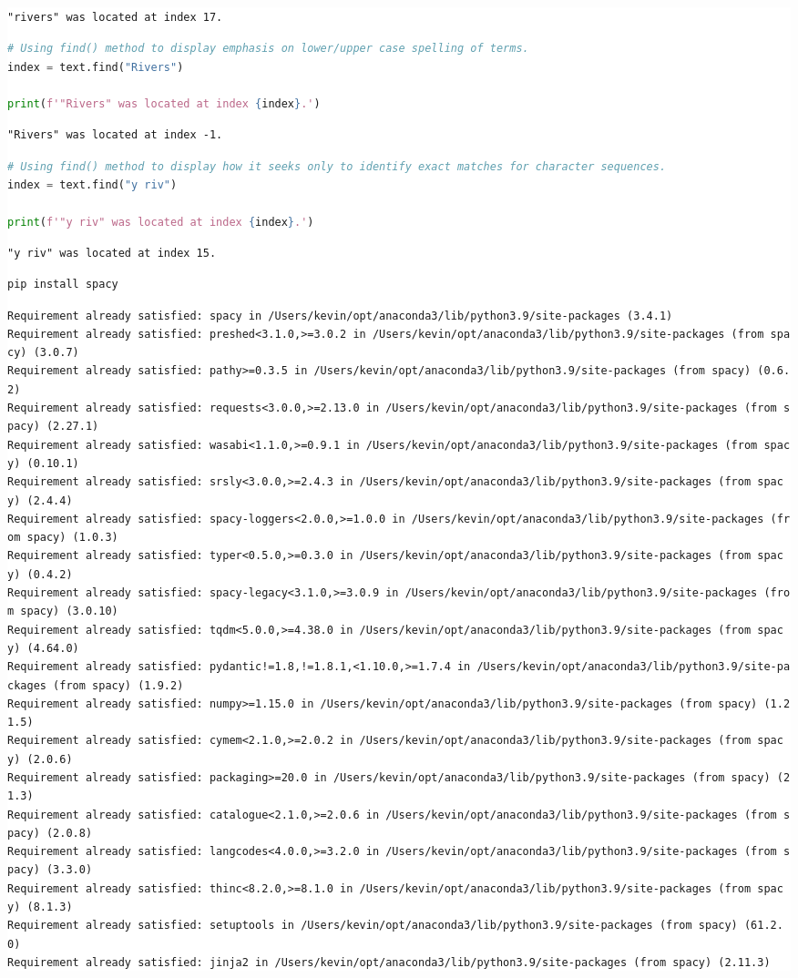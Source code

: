     "rivers" was located at index 17.



```python
# Using find() method to display emphasis on lower/upper case spelling of terms.
index = text.find("Rivers")

print(f'"Rivers" was located at index {index}.')
```

    "Rivers" was located at index -1.



```python
# Using find() method to display how it seeks only to identify exact matches for character sequences.
index = text.find("y riv")

print(f'"y riv" was located at index {index}.')
```

    "y riv" was located at index 15.



```python
pip install spacy
```

    Requirement already satisfied: spacy in /Users/kevin/opt/anaconda3/lib/python3.9/site-packages (3.4.1)
    Requirement already satisfied: preshed<3.1.0,>=3.0.2 in /Users/kevin/opt/anaconda3/lib/python3.9/site-packages (from spacy) (3.0.7)
    Requirement already satisfied: pathy>=0.3.5 in /Users/kevin/opt/anaconda3/lib/python3.9/site-packages (from spacy) (0.6.2)
    Requirement already satisfied: requests<3.0.0,>=2.13.0 in /Users/kevin/opt/anaconda3/lib/python3.9/site-packages (from spacy) (2.27.1)
    Requirement already satisfied: wasabi<1.1.0,>=0.9.1 in /Users/kevin/opt/anaconda3/lib/python3.9/site-packages (from spacy) (0.10.1)
    Requirement already satisfied: srsly<3.0.0,>=2.4.3 in /Users/kevin/opt/anaconda3/lib/python3.9/site-packages (from spacy) (2.4.4)
    Requirement already satisfied: spacy-loggers<2.0.0,>=1.0.0 in /Users/kevin/opt/anaconda3/lib/python3.9/site-packages (from spacy) (1.0.3)
    Requirement already satisfied: typer<0.5.0,>=0.3.0 in /Users/kevin/opt/anaconda3/lib/python3.9/site-packages (from spacy) (0.4.2)
    Requirement already satisfied: spacy-legacy<3.1.0,>=3.0.9 in /Users/kevin/opt/anaconda3/lib/python3.9/site-packages (from spacy) (3.0.10)
    Requirement already satisfied: tqdm<5.0.0,>=4.38.0 in /Users/kevin/opt/anaconda3/lib/python3.9/site-packages (from spacy) (4.64.0)
    Requirement already satisfied: pydantic!=1.8,!=1.8.1,<1.10.0,>=1.7.4 in /Users/kevin/opt/anaconda3/lib/python3.9/site-packages (from spacy) (1.9.2)
    Requirement already satisfied: numpy>=1.15.0 in /Users/kevin/opt/anaconda3/lib/python3.9/site-packages (from spacy) (1.21.5)
    Requirement already satisfied: cymem<2.1.0,>=2.0.2 in /Users/kevin/opt/anaconda3/lib/python3.9/site-packages (from spacy) (2.0.6)
    Requirement already satisfied: packaging>=20.0 in /Users/kevin/opt/anaconda3/lib/python3.9/site-packages (from spacy) (21.3)
    Requirement already satisfied: catalogue<2.1.0,>=2.0.6 in /Users/kevin/opt/anaconda3/lib/python3.9/site-packages (from spacy) (2.0.8)
    Requirement already satisfied: langcodes<4.0.0,>=3.2.0 in /Users/kevin/opt/anaconda3/lib/python3.9/site-packages (from spacy) (3.3.0)
    Requirement already satisfied: thinc<8.2.0,>=8.1.0 in /Users/kevin/opt/anaconda3/lib/python3.9/site-packages (from spacy) (8.1.3)
    Requirement already satisfied: setuptools in /Users/kevin/opt/anaconda3/lib/python3.9/site-packages (from spacy) (61.2.0)
    Requirement already satisfied: jinja2 in /Users/kevin/opt/anaconda3/lib/python3.9/site-packages (from spacy) (2.11.3)